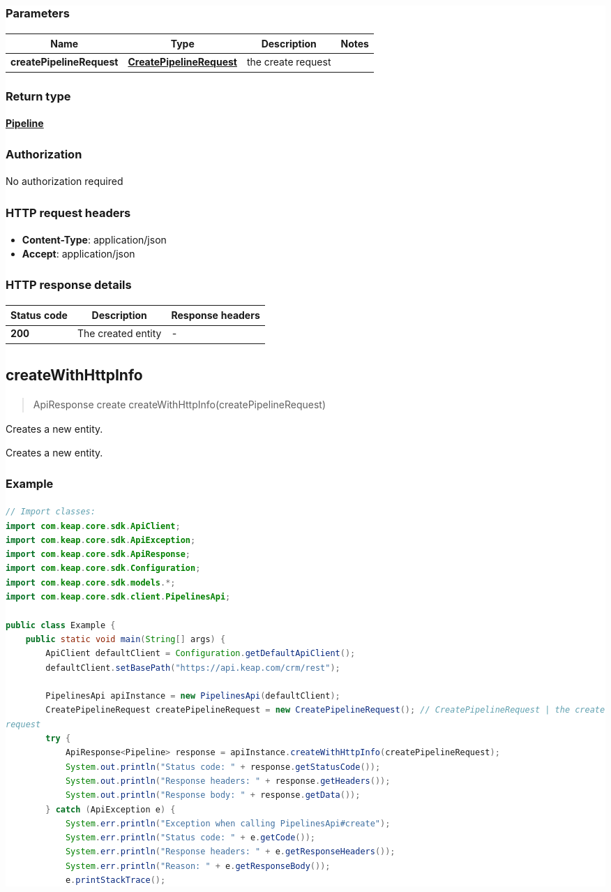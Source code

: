### Parameters


| Name | Type | Description  | Notes |
|------------- | ------------- | ------------- | -------------|
| **createPipelineRequest** | [**CreatePipelineRequest**](CreatePipelineRequest.md)| the create request | |

### Return type

[**Pipeline**](Pipeline.md)


### Authorization

No authorization required

### HTTP request headers

- **Content-Type**: application/json
- **Accept**: application/json

### HTTP response details
| Status code | Description | Response headers |
|-------------|-------------|------------------|
| **200** | The created entity |  -  |

## createWithHttpInfo

> ApiResponse<Pipeline> create createWithHttpInfo(createPipelineRequest)

Creates a new entity.

Creates a new entity.

### Example

```java
// Import classes:
import com.keap.core.sdk.ApiClient;
import com.keap.core.sdk.ApiException;
import com.keap.core.sdk.ApiResponse;
import com.keap.core.sdk.Configuration;
import com.keap.core.sdk.models.*;
import com.keap.core.sdk.client.PipelinesApi;

public class Example {
    public static void main(String[] args) {
        ApiClient defaultClient = Configuration.getDefaultApiClient();
        defaultClient.setBasePath("https://api.keap.com/crm/rest");

        PipelinesApi apiInstance = new PipelinesApi(defaultClient);
        CreatePipelineRequest createPipelineRequest = new CreatePipelineRequest(); // CreatePipelineRequest | the create request
        try {
            ApiResponse<Pipeline> response = apiInstance.createWithHttpInfo(createPipelineRequest);
            System.out.println("Status code: " + response.getStatusCode());
            System.out.println("Response headers: " + response.getHeaders());
            System.out.println("Response body: " + response.getData());
        } catch (ApiException e) {
            System.err.println("Exception when calling PipelinesApi#create");
            System.err.println("Status code: " + e.getCode());
            System.err.println("Response headers: " + e.getResponseHeaders());
            System.err.println("Reason: " + e.getResponseBody());
            e.printStackTrace();
```
